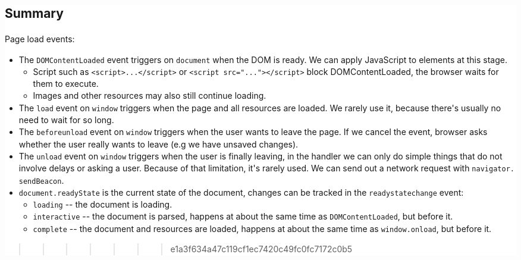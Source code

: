 
## Summary

Page load events:

- The `DOMContentLoaded` event triggers on `document` when the DOM is ready. We can apply JavaScript to elements at this stage.
  - Script such as `<script>...</script>` or `<script src="..."></script>` block DOMContentLoaded, the browser waits for them to execute.
  - Images and other resources may also still continue loading.
- The `load` event on `window` triggers when the page and all resources are loaded. We rarely use it, because there's usually no need to wait for so long.
- The `beforeunload` event on `window` triggers when the user wants to leave the page. If we cancel the event, browser asks whether the user really wants to leave (e.g we have unsaved changes).
- The `unload` event on `window` triggers when the user is finally leaving, in the handler we can only do simple things that do not involve delays or asking a user. Because of that limitation, it's rarely used. We can send out a network request with `navigator.sendBeacon`.
- `document.readyState` is the current state of the document, changes can be tracked in the `readystatechange` event:
  - `loading` -- the document is loading.
  - `interactive` -- the document is parsed, happens at about the same time as `DOMContentLoaded`, but before it.
  - `complete` -- the document and resources are loaded, happens at about the same time as `window.onload`, but before it.
>>>>>>> e1a3f634a47c119cf1ec7420c49fc0fc7172c0b5
